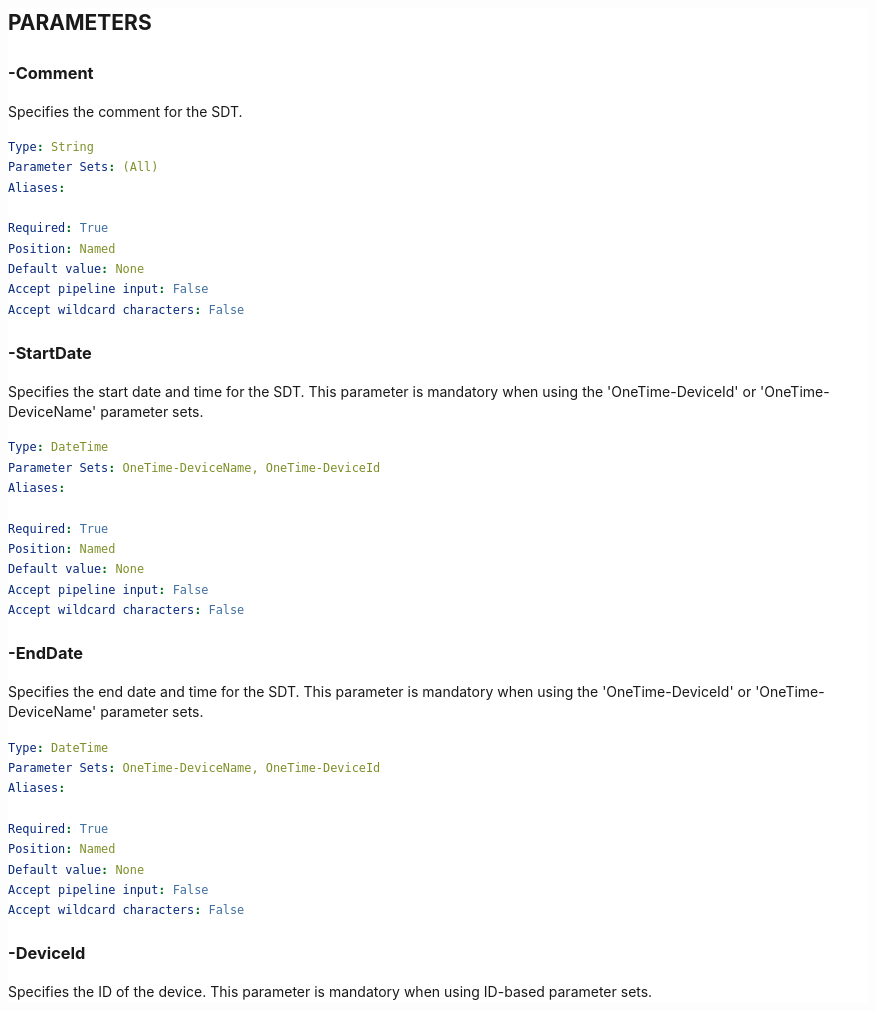## PARAMETERS

### -Comment
Specifies the comment for the SDT.

```yaml
Type: String
Parameter Sets: (All)
Aliases:

Required: True
Position: Named
Default value: None
Accept pipeline input: False
Accept wildcard characters: False
```

### -StartDate
Specifies the start date and time for the SDT.
This parameter is mandatory when using the 'OneTime-DeviceId' or 'OneTime-DeviceName' parameter sets.

```yaml
Type: DateTime
Parameter Sets: OneTime-DeviceName, OneTime-DeviceId
Aliases:

Required: True
Position: Named
Default value: None
Accept pipeline input: False
Accept wildcard characters: False
```

### -EndDate
Specifies the end date and time for the SDT.
This parameter is mandatory when using the 'OneTime-DeviceId' or 'OneTime-DeviceName' parameter sets.

```yaml
Type: DateTime
Parameter Sets: OneTime-DeviceName, OneTime-DeviceId
Aliases:

Required: True
Position: Named
Default value: None
Accept pipeline input: False
Accept wildcard characters: False
```

### -DeviceId
Specifies the ID of the device.
This parameter is mandatory when using ID-based parameter sets.
